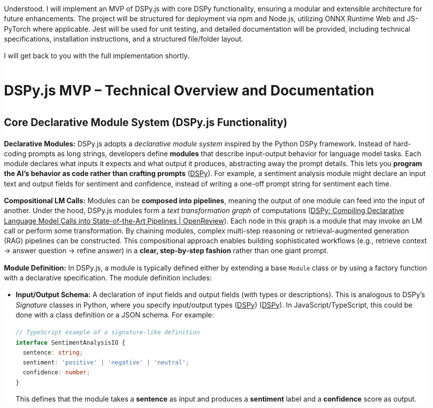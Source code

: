 Understood. I will implement an MVP of DSPy.js with core DSPy functionality, ensuring a modular and extensible architecture for future enhancements. The project will be structured for deployment via npm and Node.js, utilizing ONNX Runtime Web and JS-PyTorch where applicable. Jest will be used for unit testing, and detailed documentation will be provided, including technical specifications, installation instructions, and a structured file/folder layout.

I will get back to you with the full implementation shortly.

# DSPy.js MVP – Technical Overview and Documentation

## Core Declarative Module System (DSPy.js Functionality)

**Declarative Modules:** DSPy.js adopts a *declarative module system* inspired by the Python DSPy framework. Instead of hard-coding prompts as long strings, developers define **modules** that describe input-output behavior for language model tasks. Each module declares what inputs it expects and what output it produces, abstracting away the prompt details. This lets you **program the AI’s behavior as code rather than crafting prompts** ([DSPy](https://dspy.ai/#:~:text=To%20build%20reliable%20AI%20systems%2C,specific%20LMs%20or%20prompting%20strategies)). For example, a sentiment analysis module might declare an input text and output fields for sentiment and confidence, instead of writing a one-off prompt string for sentiment each time.

**Compositional LM Calls:** Modules can be **composed into pipelines**, meaning the output of one module can feed into the input of another. Under the hood, DSPy.js modules form a *text transformation graph* of computations ([DSPy: Compiling Declarative Language Model Calls into State-of-the-Art Pipelines | OpenReview](https://openreview.net/forum?id=sY5N0zY5Od#:~:text=hard,by%20creating%20and%20collecting%20demonstrations)). Each node in this graph is a module that may invoke an LM call or perform some transformation. By chaining modules, complex multi-step reasoning or retrieval-augmented generation (RAG) pipelines can be constructed. This compositional approach enables building sophisticated workflows (e.g., retrieve context → answer question → refine answer) in a **clear, step-by-step fashion** rather than one giant prompt.

**Module Definition:** In DSPy.js, a module is typically defined either by extending a base `Module` class or by using a factory function with a declarative specification. The module definition includes: 

- **Input/Output Schema:** A declaration of input fields and output fields (with types or descriptions). This is analogous to DSPy’s *Signature* classes in Python, where you specify input/output types ([DSPy](https://dspy.ai/#:~:text=Try%20the%20examples%20below%20after,answer)) ([DSPy](https://dspy.ai/#:~:text=from%20typing%20import%20Literal)). In JavaScript/TypeScript, this could be done with a class definition or a JSON schema. For example: 

  ```ts
  // TypeScript example of a signature-like definition
  interface SentimentAnalysisIO {
    sentence: string; 
    sentiment: 'positive' | 'negative' | 'neutral';
    confidence: number;
  }
  ```

  This defines that the module takes a **sentence** as input and produces a **sentiment** label and a **confidence** score as output.
